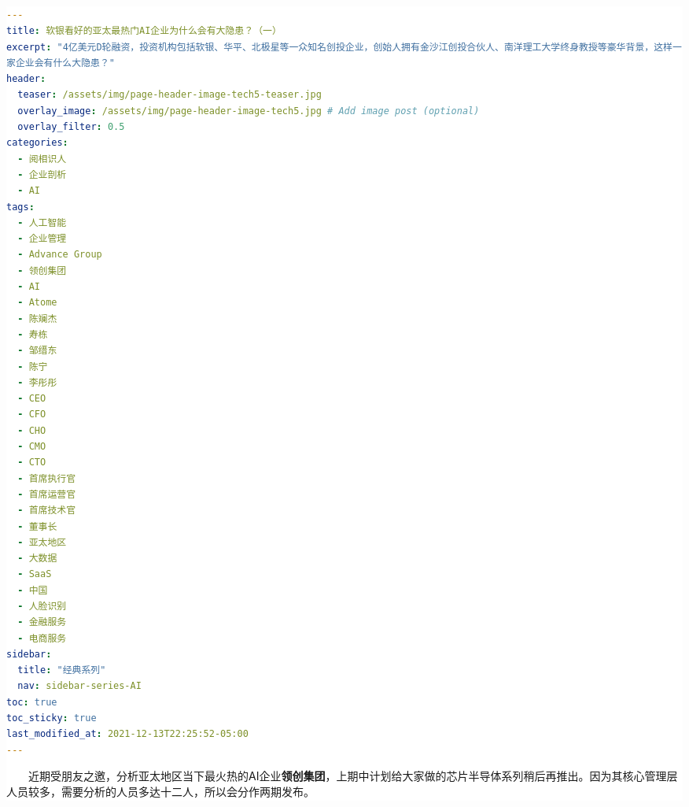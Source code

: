 ```yaml
---
title: 软银看好的亚太最热门AI企业为什么会有大隐患？（一）
excerpt: "4亿美元D轮融资，投资机构包括软银、华平、北极星等一众知名创投企业，创始人拥有金沙江创投合伙人、南洋理工大学终身教授等豪华背景，这样一家企业会有什么大隐患？"
header:
  teaser: /assets/img/page-header-image-tech5-teaser.jpg
  overlay_image: /assets/img/page-header-image-tech5.jpg # Add image post (optional)
  overlay_filter: 0.5
categories:
  - 阅相识人
  - 企业剖析
  - AI
tags: 
  - 人工智能
  - 企业管理
  - Advance Group
  - 领创集团
  - AI
  - Atome
  - 陈斓杰
  - 寿栋
  - 邹缙东
  - 陈宁
  - 李彤彤
  - CEO
  - CFO
  - CHO
  - CMO
  - CTO
  - 首席执行官
  - 首席运营官
  - 首席技术官
  - 董事长
  - 亚太地区
  - 大数据
  - SaaS
  - 中国
  - 人脸识别
  - 金融服务
  - 电商服务
sidebar:
  title: "经典系列"
  nav: sidebar-series-AI
toc: true
toc_sticky: true
last_modified_at: 2021-12-13T22:25:52-05:00
---
```


&emsp;&emsp;近期受朋友之邀，分析亚太地区当下最火热的AI企业**领创集团**，上期中计划给大家做的芯片半导体系列稍后再推出。因为其核心管理层人员较多，需要分析的人员多达十二人，所以会分作两期发布。
